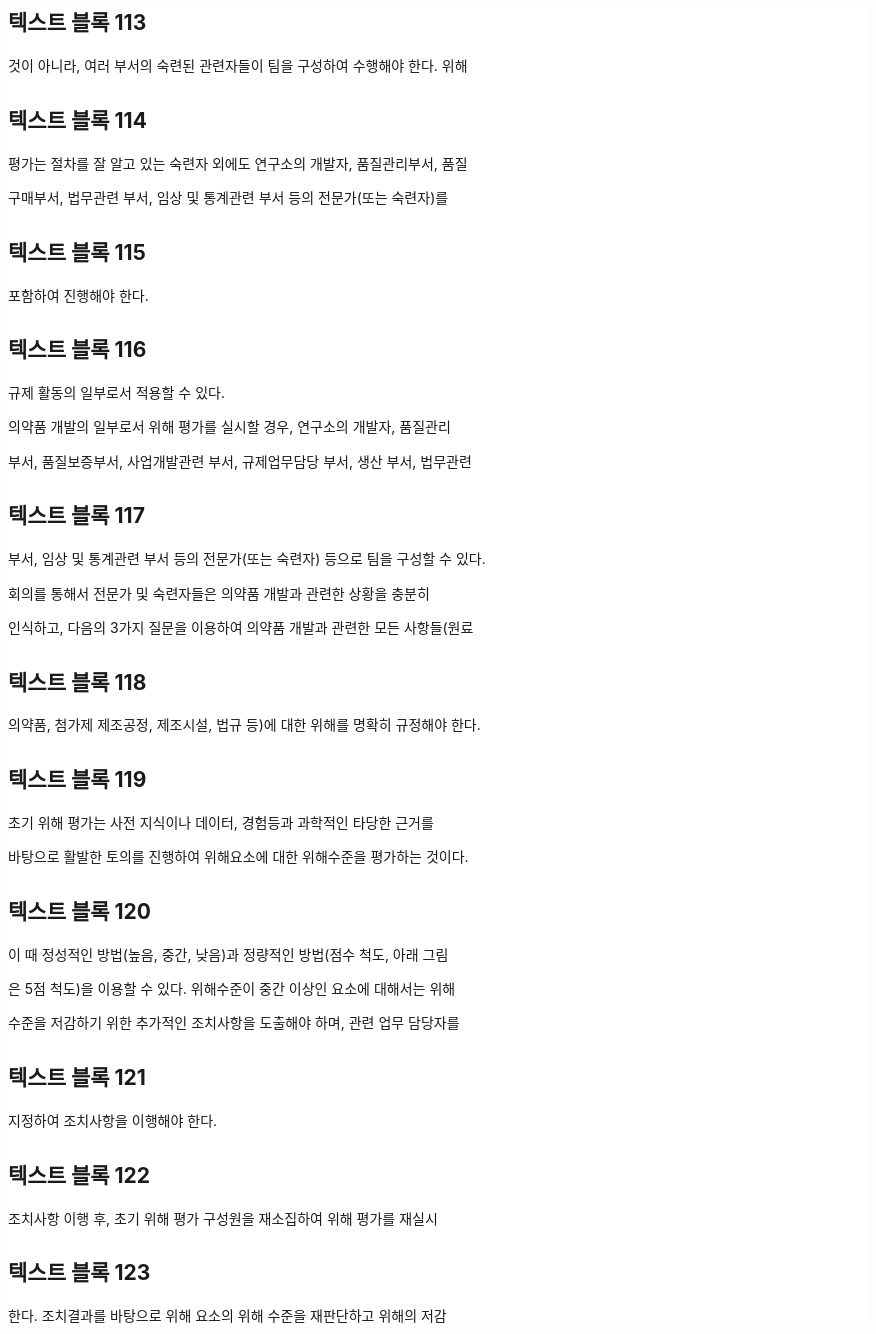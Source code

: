 ## 텍스트 블록 113
것이 아니라, 여러 부서의 숙련된 관련자들이 팀을 구성하여 수행해야 한다. 위해

## 텍스트 블록 114
평가는 절차를 잘 알고 있는 숙련자 외에도 연구소의 개발자, 품질관리부서, 품질

구매부서, 법무관련 부서, 임상 및 통계관련 부서 등의 전문가(또는 숙련자)를

## 텍스트 블록 115
포함하여 진행해야 한다.

## 텍스트 블록 116
규제 활동의 일부로서 적용할 수 있다.

의약품 개발의 일부로서 위해 평가를 실시할 경우, 연구소의 개발자, 품질관리

부서, 품질보증부서, 사업개발관련 부서, 규제업무담당 부서, 생산 부서, 법무관련

## 텍스트 블록 117
부서, 임상 및 통계관련 부서 등의 전문가(또는 숙련자) 등으로 팀을 구성할 수 있다.

회의를 통해서 전문가 및 숙련자들은 의약품 개발과 관련한 상황을 충분히

인식하고, 다음의 3가지 질문을 이용하여 의약품 개발과 관련한 모든 사항들(원료

## 텍스트 블록 118
의약품, 첨가제 제조공정, 제조시설, 법규 등)에 대한 위해를 명확히 규정해야 한다.

## 텍스트 블록 119
초기 위해 평가는 사전 지식이나 데이터, 경험등과 과학적인 타당한 근거를

바탕으로 활발한 토의를 진행하여 위해요소에 대한 위해수준을 평가하는 것이다.

## 텍스트 블록 120
이 때 정성적인 방법(높음, 중간, 낮음)과 정량적인 방법(점수 척도, 아래 그림

은 5점 척도)을 이용할 수 있다. 위해수준이 중간 이상인 요소에 대해서는 위해

수준을 저감하기 위한 추가적인 조치사항을 도출해야 하며, 관련 업무 담당자를

## 텍스트 블록 121
지정하여 조치사항을 이행해야 한다.

## 텍스트 블록 122
조치사항 이행 후, 초기 위해 평가 구성원을 재소집하여 위해 평가를 재실시

## 텍스트 블록 123
한다. 조치결과를 바탕으로 위해 요소의 위해 수준을 재판단하고 위해의 저감
